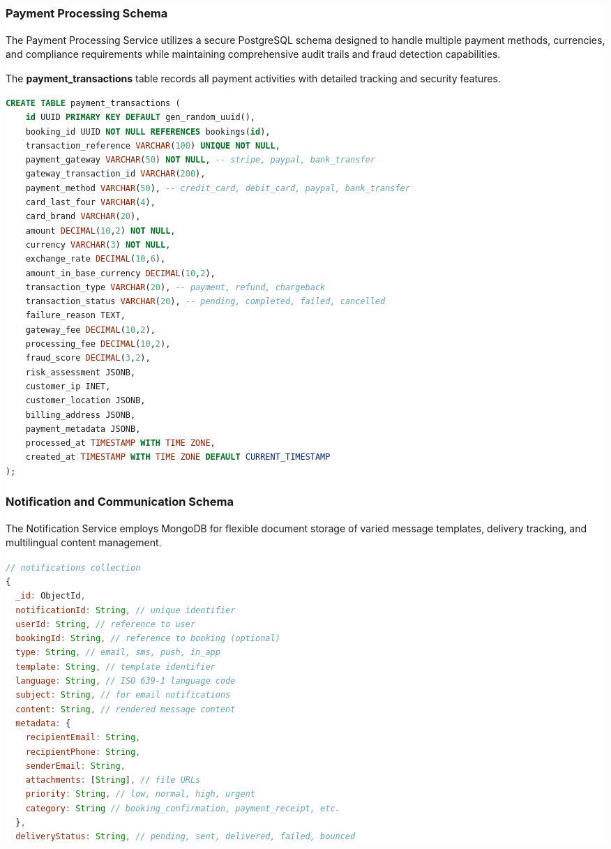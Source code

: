 ### Payment Processing Schema

The Payment Processing Service utilizes a secure PostgreSQL schema designed to handle multiple payment methods, currencies, and compliance requirements while maintaining comprehensive audit trails and fraud detection capabilities.

The **payment_transactions** table records all payment activities with detailed tracking and security features.

```sql
CREATE TABLE payment_transactions (
    id UUID PRIMARY KEY DEFAULT gen_random_uuid(),
    booking_id UUID NOT NULL REFERENCES bookings(id),
    transaction_reference VARCHAR(100) UNIQUE NOT NULL,
    payment_gateway VARCHAR(50) NOT NULL, -- stripe, paypal, bank_transfer
    gateway_transaction_id VARCHAR(200),
    payment_method VARCHAR(50), -- credit_card, debit_card, paypal, bank_transfer
    card_last_four VARCHAR(4),
    card_brand VARCHAR(20),
    amount DECIMAL(10,2) NOT NULL,
    currency VARCHAR(3) NOT NULL,
    exchange_rate DECIMAL(10,6),
    amount_in_base_currency DECIMAL(10,2),
    transaction_type VARCHAR(20), -- payment, refund, chargeback
    transaction_status VARCHAR(20), -- pending, completed, failed, cancelled
    failure_reason TEXT,
    gateway_fee DECIMAL(10,2),
    processing_fee DECIMAL(10,2),
    fraud_score DECIMAL(3,2),
    risk_assessment JSONB,
    customer_ip INET,
    customer_location JSONB,
    billing_address JSONB,
    payment_metadata JSONB,
    processed_at TIMESTAMP WITH TIME ZONE,
    created_at TIMESTAMP WITH TIME ZONE DEFAULT CURRENT_TIMESTAMP
);
```

### Notification and Communication Schema

The Notification Service employs MongoDB for flexible document storage of varied message templates, delivery tracking, and multilingual content management.

```javascript
// notifications collection
{
  _id: ObjectId,
  notificationId: String, // unique identifier
  userId: String, // reference to user
  bookingId: String, // reference to booking (optional)
  type: String, // email, sms, push, in_app
  template: String, // template identifier
  language: String, // ISO 639-1 language code
  subject: String, // for email notifications
  content: String, // rendered message content
  metadata: {
    recipientEmail: String,
    recipientPhone: String,
    senderEmail: String,
    attachments: [String], // file URLs
    priority: String, // low, normal, high, urgent
    category: String // booking_confirmation, payment_receipt, etc.
  },
  deliveryStatus: String, // pending, sent, delivered, failed, bounced
```